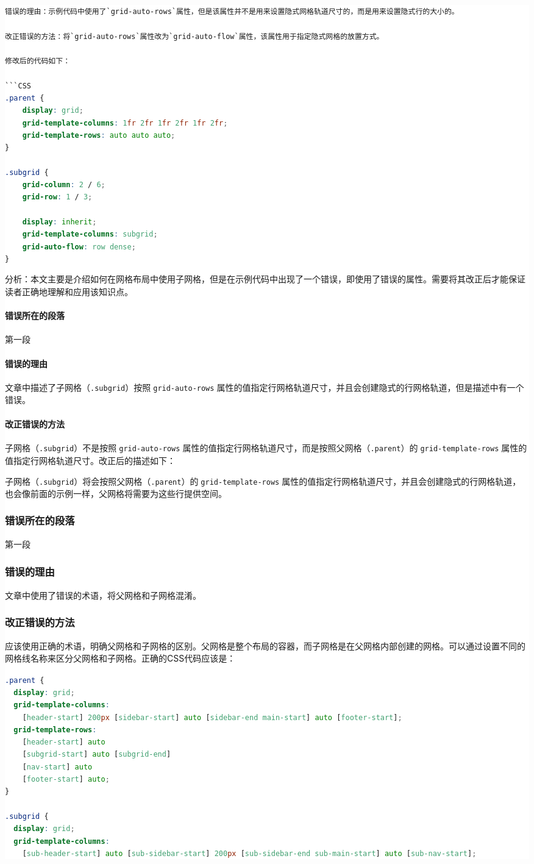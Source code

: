 ```CSS
错误的理由：示例代码中使用了`grid-auto-rows`属性，但是该属性并不是用来设置隐式网格轨道尺寸的，而是用来设置隐式行的大小的。

改正错误的方法：将`grid-auto-rows`属性改为`grid-auto-flow`属性，该属性用于指定隐式网格的放置方式。

修改后的代码如下：

```CSS
.parent {
    display: grid;
    grid-template-columns: 1fr 2fr 1fr 2fr 1fr 2fr;
    grid-template-rows: auto auto auto;
}

.subgrid {
    grid-column: 2 / 6;
    grid-row: 1 / 3;
    
    display: inherit;
    grid-template-columns: subgrid;
    grid-auto-flow: row dense;
}
```

分析：本文主要是介绍如何在网格布局中使用子网格，但是在示例代码中出现了一个错误，即使用了错误的属性。需要将其改正后才能保证读者正确地理解和应用该知识点。

#### 错误所在的段落
第一段

#### 错误的理由
文章中描述了子网格（`.subgrid`）按照 `grid-auto-rows` 属性的值指定行网格轨道尺寸，并且会创建隐式的行网格轨道，但是描述中有一个错误。

#### 改正错误的方法
子网格（`.subgrid`）不是按照 `grid-auto-rows` 属性的值指定行网格轨道尺寸，而是按照父网格（`.parent`）的 `grid-template-rows` 属性的值指定行网格轨道尺寸。改正后的描述如下：

子网格（`.subgrid`）将会按照父网格（`.parent`）的 `grid-template-rows` 属性的值指定行网格轨道尺寸，并且会创建隐式的行网格轨道，也会像前面的示例一样，父网格将需要为这些行提供空间。

### 错误所在的段落
第一段

### 错误的理由
文章中使用了错误的术语，将父网格和子网格混淆。

### 改正错误的方法
应该使用正确的术语，明确父网格和子网格的区别。父网格是整个布局的容器，而子网格是在父网格内部创建的网格。可以通过设置不同的网格线名称来区分父网格和子网格。正确的CSS代码应该是：

```CSS
.parent {
  display: grid;
  grid-template-columns:
    [header-start] 200px [sidebar-start] auto [sidebar-end main-start] auto [footer-start];
  grid-template-rows: 
    [header-start] auto 
    [subgrid-start] auto [subgrid-end]
    [nav-start] auto 
    [footer-start] auto;
}

.subgrid {
  display: grid;
  grid-template-columns: 
    [sub-header-start] auto [sub-sidebar-start] 200px [sub-sidebar-end sub-main-start] auto [sub-nav-start];
```